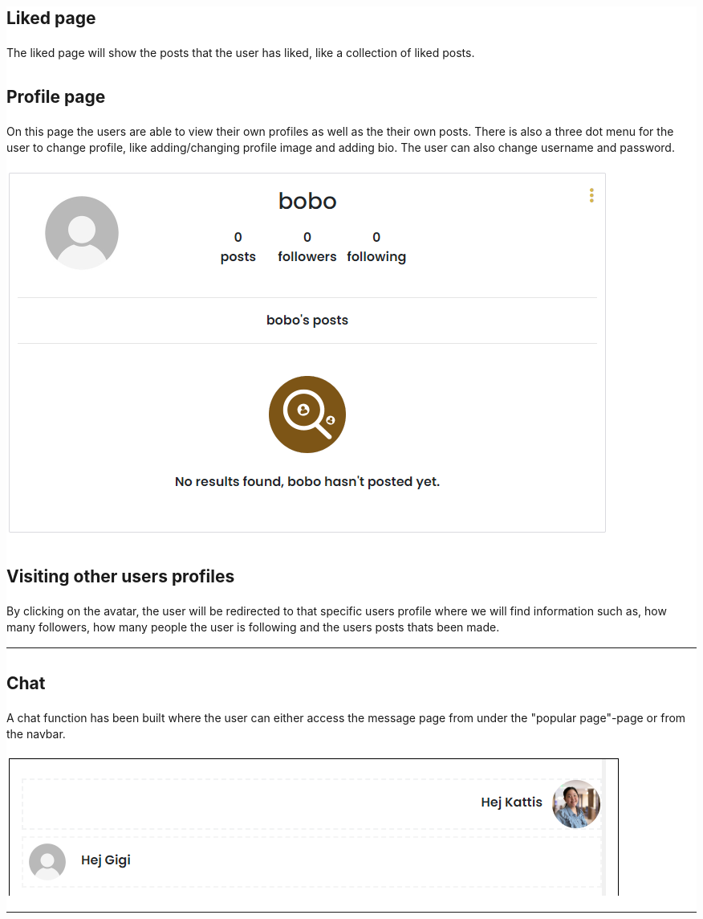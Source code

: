 ## Liked page
The liked page will show the posts that the user has liked, like a collection of liked posts. 

## Profile page
On this page the users are able to view their own profiles as well as the their own posts. There is also a three dot menu for the user to change profile, like adding/changing profile image and adding bio. The user can also change username and password.

![profile](src/assets/profile_m.png)

## Visiting other users profiles
By clicking on the avatar, the user will be redirected to that specific users profile where we will find information such as, how many followers, how many people the user is following and the users posts thats been made. 

---

## Chat
A chat function has been built where the user can either access the message page from under the "popular page"-page or from the navbar. 

![chat](src/assets/chat_m.png)

---
